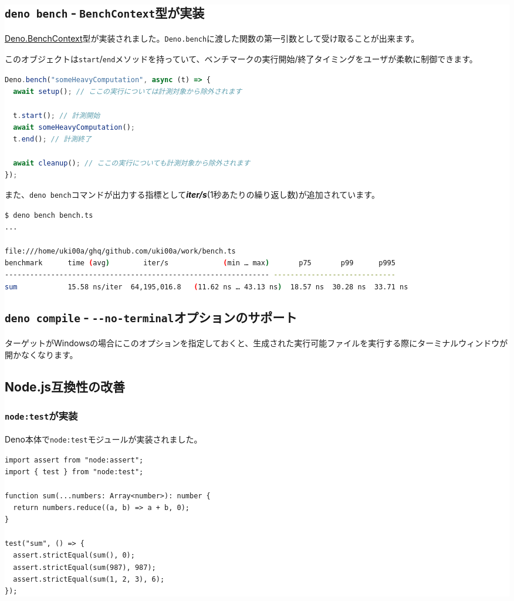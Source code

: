 ## `deno bench` - `BenchContext`型が実装

[Deno.BenchContext](https://deno.land/api@v1.36.0?s=Deno.BenchContext)型が実装されました。`Deno.bench`に渡した関数の第一引数として受け取ることが出来ます。

このオブジェクトは`start`/`end`メソッドを持っていて、ベンチマークの実行開始/終了タイミングをユーザが柔軟に制御できます。

```jsx
Deno.bench("someHeavyComputation", async (t) => {
  await setup(); // ここの実行については計測対象から除外されます

  t.start(); // 計測開始
  await someHeavyComputation();
  t.end(); // 計測終了

  await cleanup(); // ここの実行についても計測対象から除外されます
});
```

また、`deno bench`コマンドが出力する指標として***iter/s***(1秒あたりの繰り返し数)が追加されています。

```bash
$ deno bench bench.ts
...

file:///home/uki00a/ghq/github.com/uki00a/work/bench.ts
benchmark      time (avg)        iter/s             (min … max)       p75       p99      p995
--------------------------------------------------------------- -----------------------------
sum            15.58 ns/iter  64,195,016.8   (11.62 ns … 43.13 ns)  18.57 ns  30.28 ns  33.71 ns
```

## `deno compile` - `--no-terminal`オプションのサポート

ターゲットがWindowsの場合にこのオプションを指定しておくと、生成された実行可能ファイルを実行する際にターミナルウィンドウが開かなくなります。

## Node.js互換性の改善

### `node:test`が実装

Deno本体で`node:test`モジュールが実装されました。

```tsx
import assert from "node:assert";
import { test } from "node:test";

function sum(...numbers: Array<number>): number {
  return numbers.reduce((a, b) => a + b, 0);
}

test("sum", () => {
  assert.strictEqual(sum(), 0);
  assert.strictEqual(sum(987), 987);
  assert.strictEqual(sum(1, 2, 3), 6);
});
```

